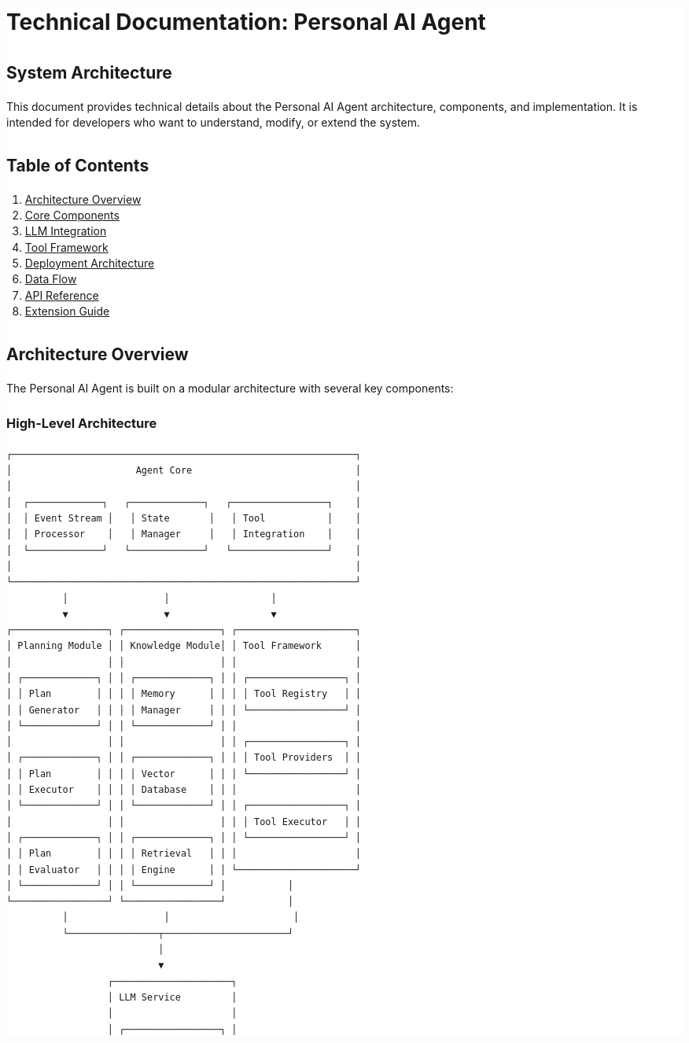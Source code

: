 # Technical Documentation: Personal AI Agent

## System Architecture

This document provides technical details about the Personal AI Agent architecture, components, and implementation. It is intended for developers who want to understand, modify, or extend the system.

## Table of Contents

1. [Architecture Overview](#architecture-overview)
2. [Core Components](#core-components)
3. [LLM Integration](#llm-integration)
4. [Tool Framework](#tool-framework)
5. [Deployment Architecture](#deployment-architecture)
6. [Data Flow](#data-flow)
7. [API Reference](#api-reference)
8. [Extension Guide](#extension-guide)

## Architecture Overview

The Personal AI Agent is built on a modular architecture with several key components:

### High-Level Architecture

```
┌─────────────────────────────────────────────────────────────┐
│                      Agent Core                             │
│                                                             │
│  ┌─────────────┐   ┌─────────────┐   ┌─────────────────┐    │
│  │ Event Stream │   │ State       │   │ Tool           │    │
│  │ Processor    │   │ Manager     │   │ Integration    │    │
│  └─────────────┘   └─────────────┘   └─────────────────┘    │
│                                                             │
└─────────────────────────────────────────────────────────────┘
          │                 │                  │
          ▼                 ▼                  ▼
┌─────────────────┐ ┌─────────────────┐ ┌─────────────────────┐
│ Planning Module │ │ Knowledge Module│ │ Tool Framework      │
│                 │ │                 │ │                     │
│ ┌─────────────┐ │ │ ┌─────────────┐ │ │ ┌─────────────────┐ │
│ │ Plan        │ │ │ │ Memory      │ │ │ │ Tool Registry   │ │
│ │ Generator   │ │ │ │ Manager     │ │ │ └─────────────────┘ │
│ └─────────────┘ │ │ └─────────────┘ │ │                     │
│                 │ │                 │ │ ┌─────────────────┐ │
│ ┌─────────────┐ │ │ ┌─────────────┐ │ │ │ Tool Providers  │ │
│ │ Plan        │ │ │ │ Vector      │ │ │ └─────────────────┘ │
│ │ Executor    │ │ │ │ Database    │ │ │                     │
│ └─────────────┘ │ │ └─────────────┘ │ │ ┌─────────────────┐ │
│                 │ │                 │ │ │ Tool Executor   │ │
│ ┌─────────────┐ │ │ ┌─────────────┐ │ │ └─────────────────┘ │
│ │ Plan        │ │ │ │ Retrieval   │ │ │                     │
│ │ Evaluator   │ │ │ │ Engine      │ │ └─────────────────────┘
│ └─────────────┘ │ │ └─────────────┘ │           │
└─────────────────┘ └─────────────────┘           │
          │                 │                      │
          └────────────────┬──────────────────────┘
                           │
                           ▼
                  ┌─────────────────────┐
                  │ LLM Service         │
                  │                     │
                  │ ┌─────────────────┐ │
```